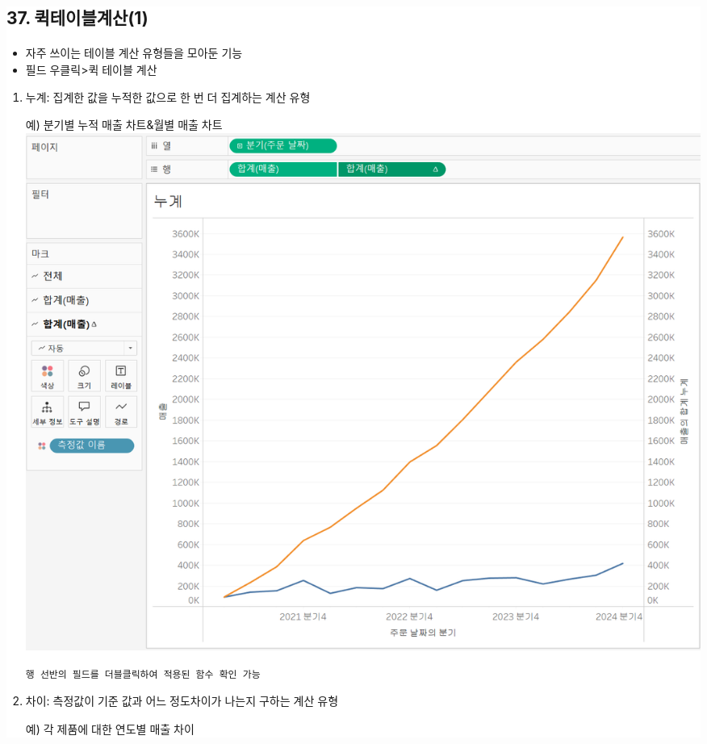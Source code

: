 
## 37. 퀵테이블계산(1)
- 자주 쓰이는 테이블 계산 유형들을 모아둔 기능
- 필드 우클릭>퀵 테이블 계산

1. 누계: 집계한 값을 누적한 값으로 한 번 더 집계하는 계산 유형
    
    예) 분기별 누적 매출 차트&월별 매출 차트
    ![37_1](/image/4th_week_image/37_1.png)
    ```
    행 선반의 필드를 더블클릭하여 적용된 함수 확인 가능
    ```
2. 차이: 측정값이 기준 값과 어느 정도차이가 나는지 구하는 계산 유형

    예) 각 제품에 대한 연도별 매출 차이